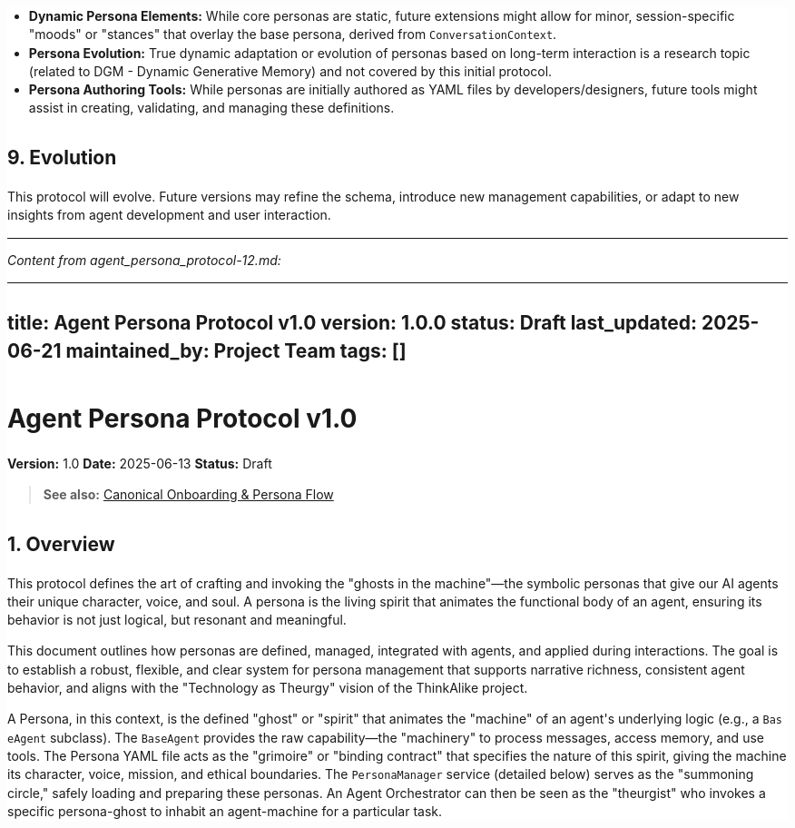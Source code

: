 *   **Dynamic Persona Elements:** While core personas are static, future extensions might allow for minor, session-specific "moods" or "stances" that overlay the base persona, derived from `ConversationContext`.
*   **Persona Evolution:** True dynamic adaptation or evolution of personas based on long-term interaction is a research topic (related to DGM - Dynamic Generative Memory) and not covered by this initial protocol.
*   **Persona Authoring Tools:** While personas are initially authored as YAML files by developers/designers, future tools might assist in creating, validating, and managing these definitions.

## 9. Evolution

This protocol will evolve. Future versions may refine the schema, introduce new management capabilities, or adapt to new insights from agent development and user interaction.


---

*Content from agent_persona_protocol-12.md:*


---
title: Agent Persona Protocol v1.0
version: 1.0.0
status: Draft
last_updated: 2025-06-21
maintained_by: Project Team
tags: []
---

# Agent Persona Protocol v1.0

**Version:** 1.0
**Date:** 2025-06-13
**Status:** Draft

> **See also:** [Canonical Onboarding & Persona Flow](../../../onboarding_persona_flow.md)

## 1. Overview

This protocol defines the art of crafting and invoking the "ghosts in the machine"—the symbolic personas that give our AI agents their unique character, voice, and soul. A persona is the living spirit that animates the functional body of an agent, ensuring its behavior is not just logical, but resonant and meaningful.

This document outlines how personas are defined, managed, integrated with agents, and applied during interactions. The goal is to establish a robust, flexible, and clear system for persona management that supports narrative richness, consistent agent behavior, and aligns with the "Technology as Theurgy" vision of the ThinkAlike project.

A Persona, in this context, is the defined "ghost" or "spirit" that animates the "machine" of an agent's underlying logic (e.g., a `BaseAgent` subclass). The `BaseAgent` provides the raw capability—the "machinery" to process messages, access memory, and use tools. The Persona YAML file acts as the "grimoire" or "binding contract" that specifies the nature of this spirit, giving the machine its character, voice, mission, and ethical boundaries. The `PersonaManager` service (detailed below) serves as the "summoning circle," safely loading and preparing these personas. An Agent Orchestrator can then be seen as the "theurgist" who invokes a specific persona-ghost to inhabit an agent-machine for a particular task.
